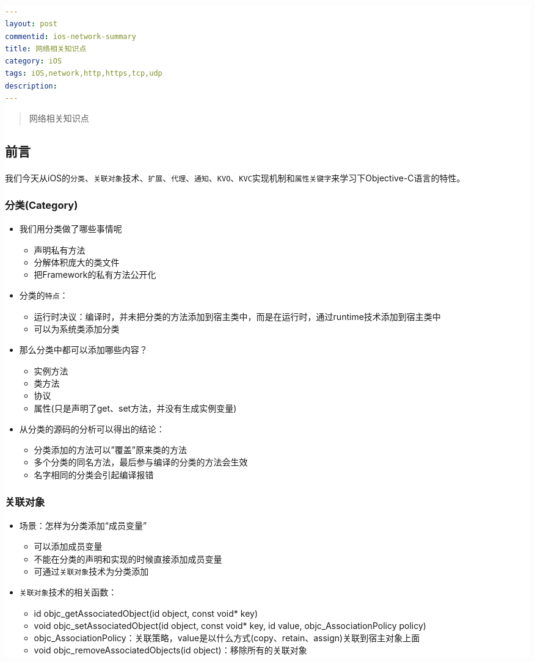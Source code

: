 ```yaml
---
layout: post
commentid: ios-network-summary
title: 网络相关知识点
category: iOS
tags: iOS,network,http,https,tcp,udp
description:
---
```


>   网络相关知识点



## 前言

我们今天从iOS的`分类`、`关联对象`技术、`扩展`、`代理`、`通知`、`KVO`、`KVC`实现机制和`属性关键字`来学习下Objective-C语言的特性。



### 分类(Category)

- 我们用分类做了哪些事情呢
	- 声明私有方法
	- 分解体积庞大的类文件
	- 把Framework的私有方法公开化

- 分类的`特点`：
	- 运行时决议：编译时，并未把分类的方法添加到宿主类中，而是在运行时，通过runtime技术添加到宿主类中
	- 可以为系统类添加分类

- 那么分类中都可以添加哪些内容？
	- 实例方法
	- 类方法
	- 协议
	- 属性(只是声明了get、set方法，并没有生成实例变量)

- 从分类的源码的分析可以得出的结论：
	- 分类添加的方法可以”覆盖”原来类的方法
	- 多个分类的同名方法，最后参与编译的分类的方法会生效
	- 名字相同的分类会引起编译报错



### 关联对象

- 场景：怎样为分类添加“成员变量”
	- 可以添加成员变量
	- 不能在分类的声明和实现的时候直接添加成员变量
	- 可通过`关联对象`技术为分类添加

- `关联对象`技术的相关函数：
	- id objc_getAssociatedObject(id object, const void* key)
	- void objc_setAssociatedObject(id object, const void* key, id value, objc_AssociationPolicy policy)
	- objc_AssociationPolicy：关联策略，value是以什么方式(copy、retain、assign)关联到宿主对象上面
	- void objc_removeAssociatedObjects(id object)：移除所有的关联对象
